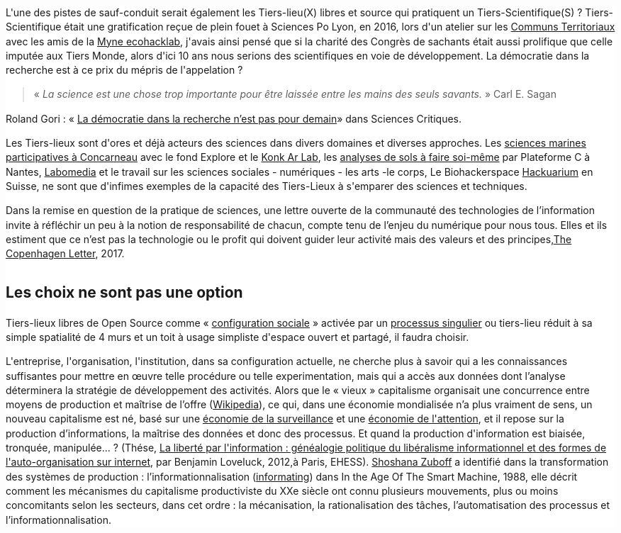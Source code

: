 L'une des pistes de sauf-conduit serait également les Tiers-lieu(X) libres et source qui pratiquent un Tiers-Scientifique(S) ?
Tiers-Scientifique était une gratification reçue de plein fouet à Sciences Po Lyon, en 2016, lors d'un atelier sur les [Communs Territoriaux](https://storify.com/XavierCoadic/commun-territoriaux-lyon) avec les amis de la [Myne ecohacklab](http://www.lamyne.org/), j'avais ainsi pensé que si la charité des Congrès de sachants était aussi prolifique que celle imputée aux Tiers Monde, alors d'ici 10 ans nous serions des scientifiques en voie de développement.
La démocratie dans la recherche est à ce prix du mépris de l'appelation ? 

> « _La science est une chose trop importante pour être laissée entre les mains des seuls savants._ » Carl E. Sagan

Roland Gori : « [La démocratie dans la recherche n’est pas pour demain](https://sciences-critiques.fr/roland-gori-la-democratie-de-la-recherche-nest-pas-pour-demain/)» dans Sciences Critiques.

Les Tiers-lieux sont d'ores et déjà acteurs des sciences dans divers domaines et diverses approches. Les [sciences marines participatives à Concarneau](http://www.explore-jourdain.com/fr/les-actions/comprendre) avec le fond Explore et le [Konk Ar Lab](https://www.konkarlab.bzh), les [analyses de sols à faire soi-même](http://fablabo.net/wiki/Analyse_du_sol_%C3%A0_faire_soi_m%C3%AAme) par Plateforme C à Nantes, [Labomedia](https://labomedia.org/) et le travail sur les sciences sociales - numériques - les arts -le corps, Le Biohackerspace [Hackuarium](http://wiki.hackuarium.ch/w/Main_Page) en Suisse, ne sont que d'infimes exemples de la capacité des Tiers-Lieux à s'emparer des sciences et techniques.  

Dans la remise en question de la pratique de sciences, une lettre ouverte de la communauté des technologies de l’information invite à réfléchir un peu à la notion de responsabilité de chacun, compte tenu de l’enjeu du numérique pour nous tous. Elles et ils estiment que ce n’est pas la technologie ou le profit qui doivent guider leur activité mais des valeurs et des principes,[The Copenhagen Letter](https://copenhagenletter.org/), 2017.

## Les choix ne sont pas une option

Tiers-lieux libres de Open Source comme « [configuration sociale](https://nicolasloubet.gitbooks.io/fork-the-world/content/chapter4/configuration-sociale.html) »  activée par un [processus singulier](http://movilab.org/index.php?title=Le_code_source_d%27un_Tiers_Lieux) ou tiers-lieu réduit à sa simple spatialité de 4 murs et un toit à usage simpliste d'espace ouvert et partagé, il faudra choisir.

L'entreprise, l'organisation, l'institution, dans sa configuration actuelle, ne cherche plus à savoir qui a les connaissances suffisantes pour mettre en œuvre telle procédure ou telle experimentation, mais qui a accès aux données dont l’analyse déterminera la stratégie de développement des activités. 
Alors que le « vieux » capitalisme organisait une concurrence entre moyens de production et maîtrise de l’offre ([Wikipedia](https://fr.wikipedia.org/wiki/Capitalisme#Selon_les_Mod%C3%A8les_formels_de_repr%C3%A9sentation)), ce qui, dans une économie mondialisée n’a plus vraiment de sens, un nouveau capitalisme est né, basé sur une [économie de la surveillance](https://fr.wikipedia.org/wiki/%C3%89conomie_de_la_surveillance) et une [économie de l'attention](https://fr.wikipedia.org/wiki/%C3%89conomie_de_l%27attention), et il repose sur la production d’informations, la maîtrise des données et donc des processus.
Et quand la production d'information est biaisée, tronquée, manipulée... ? (Thése, 
[La liberté par l'information : généalogie politique du libéralisme informationnel et des formes de l'auto-organisation sur internet](http://www.theses.fr/2012EHES0002), par Benjamin Loveluck, 2012,à Paris, EHESS).
[Shoshana Zuboff](https://en.m.wikipedia.org/wiki/Shoshana_Zuboff) a identifié dans la transformation des systèmes de production : l’informationnalisation ([informating](https://en.wikipedia.org/wiki/Informating)) dans In the Age Of The Smart Machine, 1988, elle décrit comment les mécanismes du capitalisme productiviste du XXe siècle ont connu plusieurs mouvements, plus ou moins concomitants selon les secteurs, dans cet ordre : la mécanisation, la rationalisation des tâches, l’automatisation des processus et l’informationnalisation.
